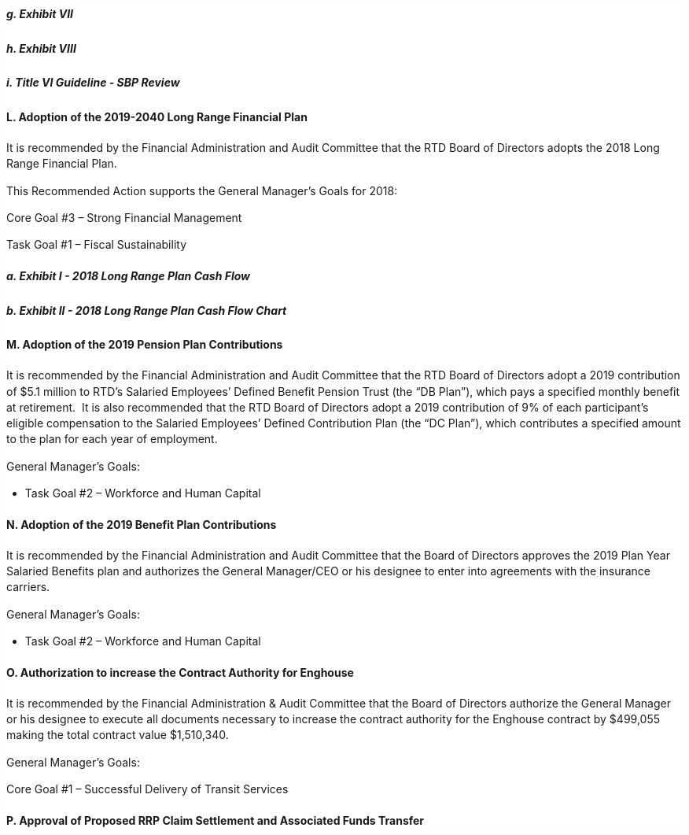 ##### g. Exhibit VII

##### h. Exhibit VIII

##### i. Title VI Guideline - SBP Review

#### L. Adoption of the 2019-2040 Long Range Financial Plan

It is recommended by the Financial Administration and Audit Committee that the RTD Board of Directors adopts the 2018 Long Range Financial Plan.

This Recommended Action supports the General Manager’s Goals for 2018:

Core Goal #3 – Strong Financial Management

Task Goal #1 – Fiscal Sustainability

##### a. Exhibit I - 2018 Long Range Plan Cash Flow

##### b. Exhibit II - 2018 Long Range Plan Cash Flow Chart

#### M. Adoption of the 2019 Pension Plan Contributions

It is recommended by the Financial Administration and Audit Committee that the RTD Board of Directors adopt a 2019 contribution of $5.1 million to RTD’s Salaried Employees’ Defined Benefit Pension Trust (the “DB Plan”), which pays a specified monthly benefit at retirement.  It is also recommended that the RTD Board of Directors adopt a 2019 contribution of 9% of each participant’s eligible compensation to the Salaried Employees’ Defined Contribution Plan (the “DC Plan”), which contributes a specified amount to the plan for each year of employment.

General Manager’s Goals:

- Task Goal #2 – Workforce and Human Capital

#### N. Adoption of the 2019 Benefit Plan Contributions

It is recommended by the Financial Administration and Audit Committee that the Board of Directors approves the 2019 Plan Year Salaried Benefits plan and authorizes the General Manager/CEO or his designee to enter into agreements with the insurance carriers.

General Manager’s Goals:

- Task Goal #2 – Workforce and Human Capital

#### O. Authorization to increase the Contract Authority for Enghouse

It is recommended by the Financial Administration & Audit Committee that the Board of Directors authorize the General Manager or his designee to execute all documents necessary to increase the contract authority for the Enghouse contract by $499,055 making the total contract value $1,510,340.

General Manager’s Goals:

Core Goal #1 – Successful Delivery of Transit Services

#### P. Approval of Proposed RRP Claim Settlement and Associated Funds Transfer
